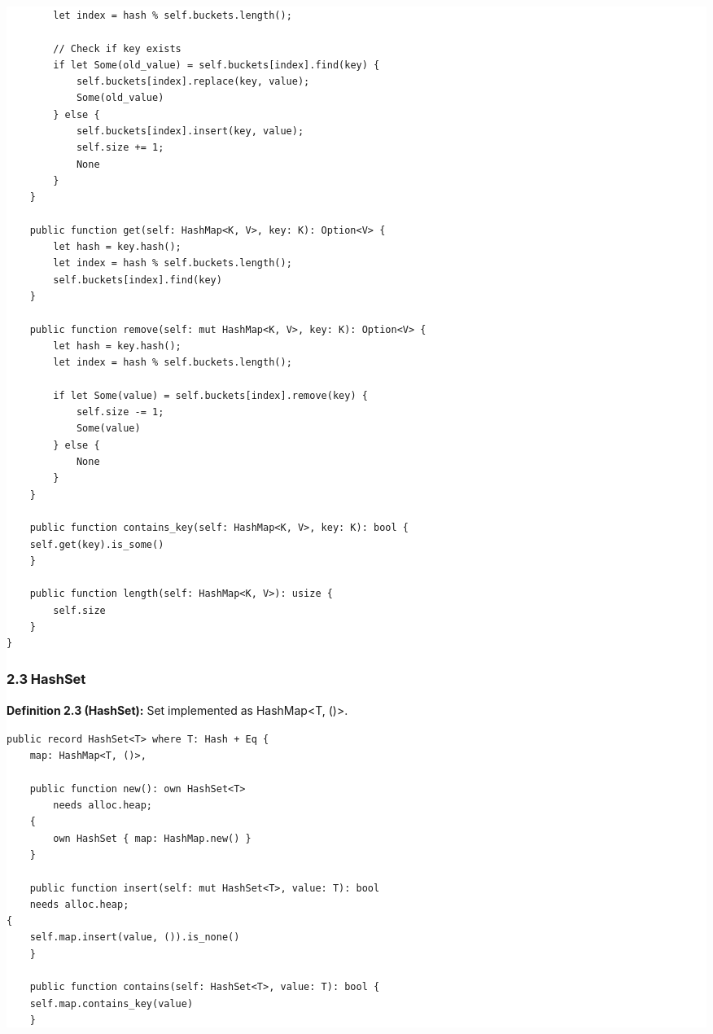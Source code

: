```cantrip
        let index = hash % self.buckets.length();

        // Check if key exists
        if let Some(old_value) = self.buckets[index].find(key) {
            self.buckets[index].replace(key, value);
            Some(old_value)
        } else {
            self.buckets[index].insert(key, value);
            self.size += 1;
            None
        }
    }

    public function get(self: HashMap<K, V>, key: K): Option<V> {
        let hash = key.hash();
        let index = hash % self.buckets.length();
        self.buckets[index].find(key)
    }

    public function remove(self: mut HashMap<K, V>, key: K): Option<V> {
        let hash = key.hash();
        let index = hash % self.buckets.length();

        if let Some(value) = self.buckets[index].remove(key) {
            self.size -= 1;
            Some(value)
        } else {
            None
        }
    }

    public function contains_key(self: HashMap<K, V>, key: K): bool {
    self.get(key).is_some()
    }

    public function length(self: HashMap<K, V>): usize {
        self.size
    }
}
```

### 2.3 HashSet<T>

**Definition 2.3 (HashSet):** Set implemented as HashMap<T, ()>.

```cantrip
public record HashSet<T> where T: Hash + Eq {
    map: HashMap<T, ()>,

    public function new(): own HashSet<T>
        needs alloc.heap;
    {
        own HashSet { map: HashMap.new() }
    }

    public function insert(self: mut HashSet<T>, value: T): bool
    needs alloc.heap;
{
    self.map.insert(value, ()).is_none()
    }

    public function contains(self: HashSet<T>, value: T): bool {
    self.map.contains_key(value)
    }
```